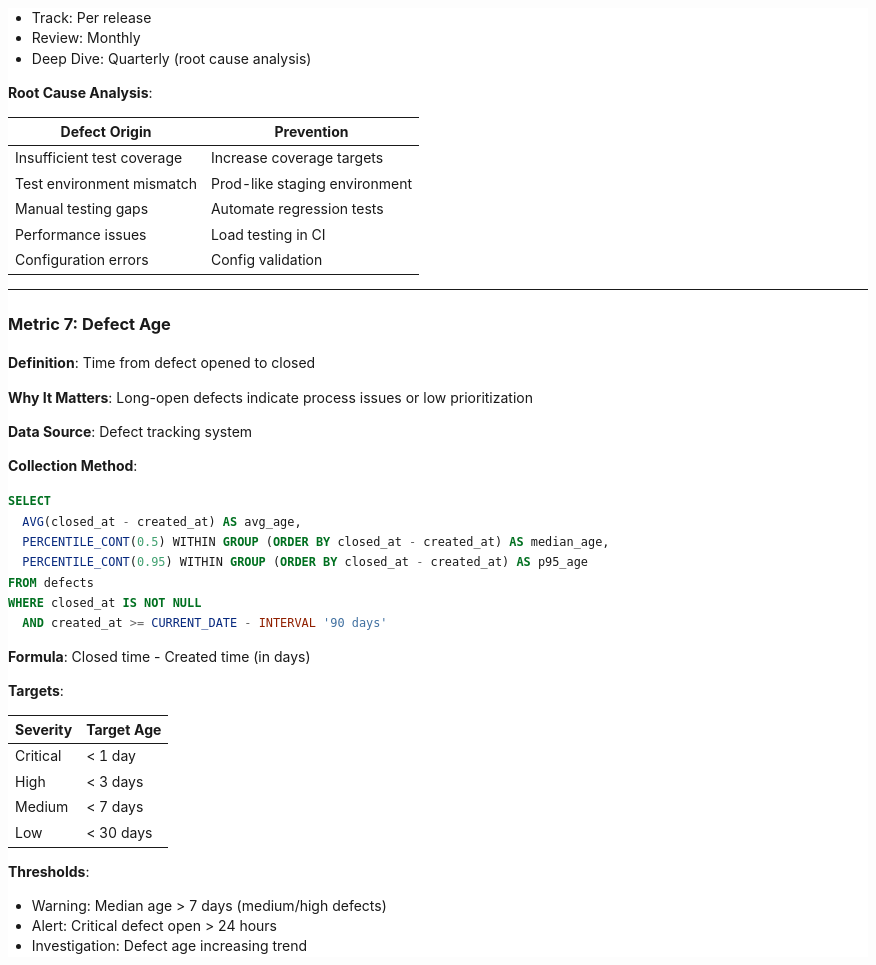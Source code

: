 - Track: Per release
- Review: Monthly
- Deep Dive: Quarterly (root cause analysis)

**Root Cause Analysis**:

| Defect Origin | Prevention |
|--------------|------------|
| Insufficient test coverage | Increase coverage targets |
| Test environment mismatch | Prod-like staging environment |
| Manual testing gaps | Automate regression tests |
| Performance issues | Load testing in CI |
| Configuration errors | Config validation |

---

### Metric 7: Defect Age

**Definition**: Time from defect opened to closed

**Why It Matters**: Long-open defects indicate process issues or low prioritization

**Data Source**: Defect tracking system

**Collection Method**:

```sql
SELECT
  AVG(closed_at - created_at) AS avg_age,
  PERCENTILE_CONT(0.5) WITHIN GROUP (ORDER BY closed_at - created_at) AS median_age,
  PERCENTILE_CONT(0.95) WITHIN GROUP (ORDER BY closed_at - created_at) AS p95_age
FROM defects
WHERE closed_at IS NOT NULL
  AND created_at >= CURRENT_DATE - INTERVAL '90 days'
```

**Formula**: Closed time - Created time (in days)

**Targets**:

| Severity | Target Age |
|----------|-----------|
| Critical | < 1 day |
| High | < 3 days |
| Medium | < 7 days |
| Low | < 30 days |

**Thresholds**:

- Warning: Median age > 7 days (medium/high defects)
- Alert: Critical defect open > 24 hours
- Investigation: Defect age increasing trend

